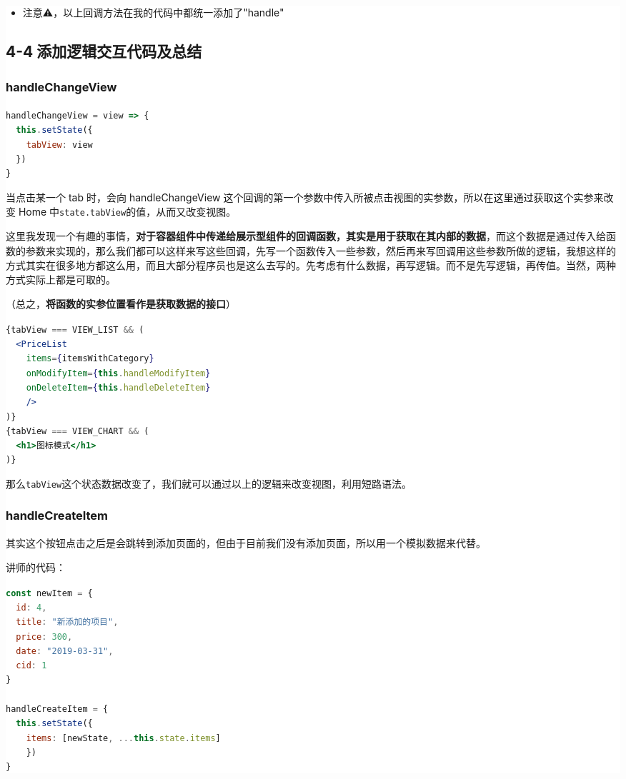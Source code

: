 - 注意⚠️，以上回调方法在我的代码中都统一添加了"handle"



## 4-4 添加逻辑交互代码及总结

### handleChangeView

```jsx
handleChangeView = view => {
  this.setState({
    tabView: view
  })
}
```

当点击某一个 tab 时，会向 handleChangeView 这个回调的第一个参数中传入所被点击视图的实参数，所以在这里通过获取这个实参来改变 Home 中`state.tabView`的值，从而又改变视图。

这里我发现一个有趣的事情，**对于容器组件中传递给展示型组件的回调函数，其实是用于获取在其内部的数据**，而这个数据是通过传入给函数的参数来实现的，那么我们都可以这样来写这些回调，先写一个函数传入一些参数，然后再来写回调用这些参数所做的逻辑，我想这样的方式其实在很多地方都这么用，而且大部分程序员也是这么去写的。先考虑有什么数据，再写逻辑。而不是先写逻辑，再传值。当然，两种方式实际上都是可取的。

（总之，**将函数的实参位置看作是获取数据的接口**）

```jsx
{tabView === VIEW_LIST && (
  <PriceList
    items={itemsWithCategory}
    onModifyItem={this.handleModifyItem}
    onDeleteItem={this.handleDeleteItem}
    />
)}
{tabView === VIEW_CHART && (
  <h1>图标模式</h1>
)}
```

那么`tabView`这个状态数据改变了，我们就可以通过以上的逻辑来改变视图，利用短路语法。

### handleCreateItem

其实这个按钮点击之后是会跳转到添加页面的，但由于目前我们没有添加页面，所以用一个模拟数据来代替。

讲师的代码：

```jsx
const newItem = {
  id: 4,
  title: "新添加的项目",
  price: 300,
  date: "2019-03-31",
  cid: 1
}

handleCreateItem = {
  this.setState({
  	items: [newState, ...this.state.items]
	})
}
```
